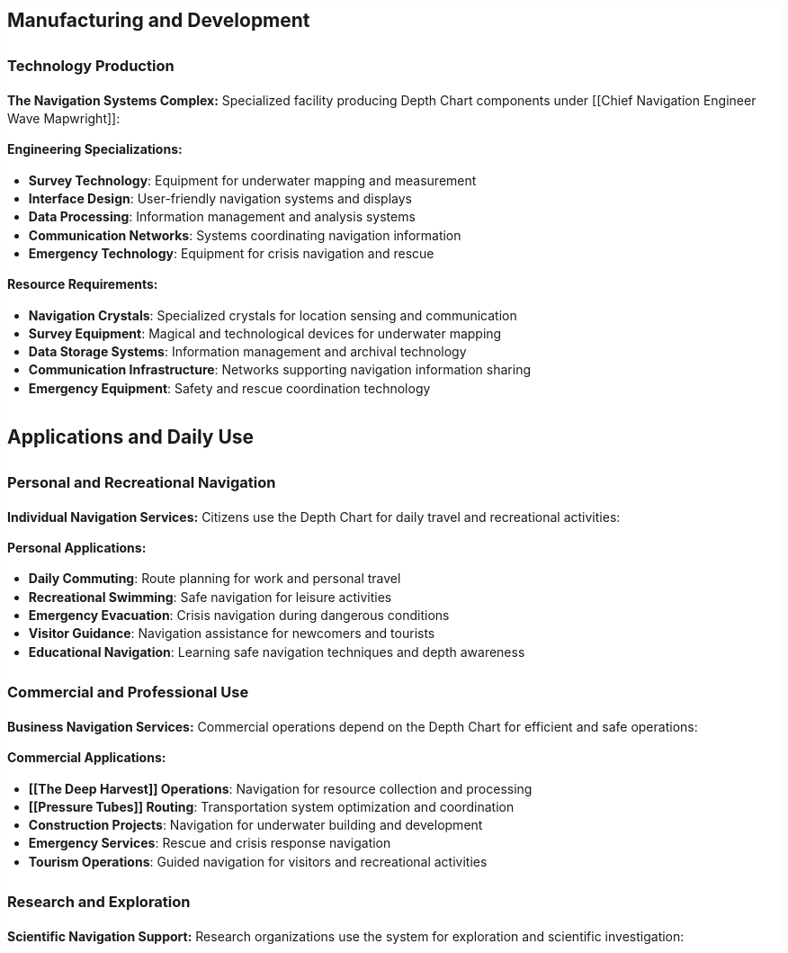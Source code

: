 ## Manufacturing and Development

### Technology Production

**The Navigation Systems Complex:**
Specialized facility producing Depth Chart components under [[Chief Navigation Engineer Wave Mapwright]]:

**Engineering Specializations:**
- **Survey Technology**: Equipment for underwater mapping and measurement
- **Interface Design**: User-friendly navigation systems and displays
- **Data Processing**: Information management and analysis systems
- **Communication Networks**: Systems coordinating navigation information
- **Emergency Technology**: Equipment for crisis navigation and rescue

**Resource Requirements:**
- **Navigation Crystals**: Specialized crystals for location sensing and communication
- **Survey Equipment**: Magical and technological devices for underwater mapping
- **Data Storage Systems**: Information management and archival technology
- **Communication Infrastructure**: Networks supporting navigation information sharing
- **Emergency Equipment**: Safety and rescue coordination technology

## Applications and Daily Use

### Personal and Recreational Navigation

**Individual Navigation Services:**
Citizens use the Depth Chart for daily travel and recreational activities:

**Personal Applications:**
- **Daily Commuting**: Route planning for work and personal travel
- **Recreational Swimming**: Safe navigation for leisure activities
- **Emergency Evacuation**: Crisis navigation during dangerous conditions
- **Visitor Guidance**: Navigation assistance for newcomers and tourists
- **Educational Navigation**: Learning safe navigation techniques and depth awareness

### Commercial and Professional Use

**Business Navigation Services:**
Commercial operations depend on the Depth Chart for efficient and safe operations:

**Commercial Applications:**
- **[[The Deep Harvest]] Operations**: Navigation for resource collection and processing
- **[[Pressure Tubes]] Routing**: Transportation system optimization and coordination
- **Construction Projects**: Navigation for underwater building and development
- **Emergency Services**: Rescue and crisis response navigation
- **Tourism Operations**: Guided navigation for visitors and recreational activities

### Research and Exploration

**Scientific Navigation Support:**
Research organizations use the system for exploration and scientific investigation:
